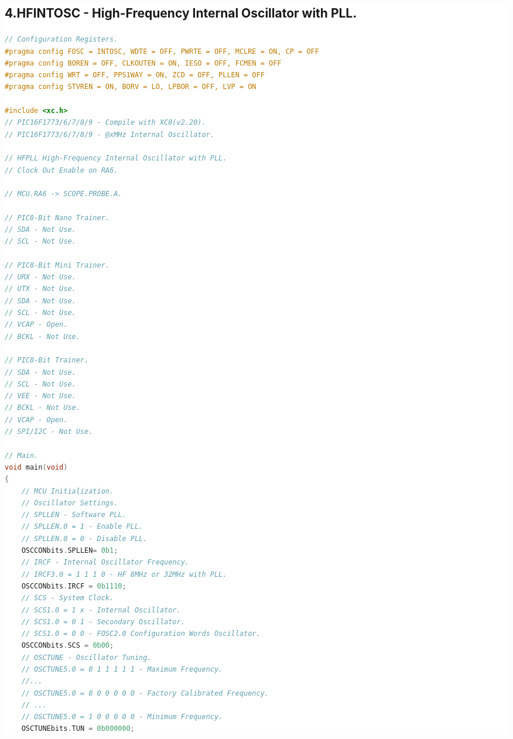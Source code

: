 ## 4.HFINTOSC - High-Frequency Internal Oscillator with PLL.

```c
// Configuration Registers.
#pragma config FOSC = INTOSC, WDTE = OFF, PWRTE = OFF, MCLRE = ON, CP = OFF
#pragma config BOREN = OFF, CLKOUTEN = ON, IESO = OFF, FCMEN = OFF
#pragma config WRT = OFF, PPS1WAY = ON, ZCD = OFF, PLLEN = OFF
#pragma config STVREN = ON, BORV = LO, LPBOR = OFF, LVP = ON

#include <xc.h>
// PIC16F1773/6/7/8/9 - Compile with XC8(v2.20).
// PIC16F1773/6/7/8/9 - @xMHz Internal Oscillator.

// HFPLL High-Frequency Internal Oscillator with PLL.
// Clock Out Enable on RA6.

// MCU.RA6 -> SCOPE.PROBE.A.

// PIC8-Bit Nano Trainer.
// SDA - Not Use.
// SCL - Not Use.

// PIC8-Bit Mini Trainer.
// URX - Not Use.
// UTX - Not Use.
// SDA - Not Use.
// SCL - Not Use.
// VCAP - Open.
// BCKL - Not Use.

// PIC8-Bit Trainer.
// SDA - Not Use.
// SCL - Not Use.
// VEE - Not Use.
// BCKL - Not Use.
// VCAP - Open.
// SPI/I2C - Not Use.

// Main.
void main(void)
{
    // MCU Initialization.
    // Oscillator Settings.
    // SPLLEN - Software PLL.
    // SPLLEN.0 = 1 - Enable PLL.
    // SPLLEN.0 = 0 - Disable PLL.
    OSCCONbits.SPLLEN= 0b1;
    // IRCF - Internal Oscillator Frequency.
    // IRCF3.0 = 1 1 1 0 - HF 8MHz or 32MHz with PLL.
    OSCCONbits.IRCF = 0b1110;
    // SCS - System Clock.
    // SCS1.0 = 1 x - Internal Oscillator.
    // SCS1.0 = 0 1 - Secondary Oscillator.
    // SCS1.0 = 0 0 - FOSC2.0 Configuration Words Oscillator.
    OSCCONbits.SCS = 0b00;
    // OSCTUNE - Oscillator Tuning.
    // OSCTUNE5.0 = 0 1 1 1 1 1 - Maximum Frequency.
    //...
    // OSCTUNE5.0 = 0 0 0 0 0 0 - Factory Calibrated Frequency.
    // ...
    // OSCTUNE5.0 = 1 0 0 0 0 0 - Minimum Frequency.
    OSCTUNEbits.TUN = 0b000000;
```